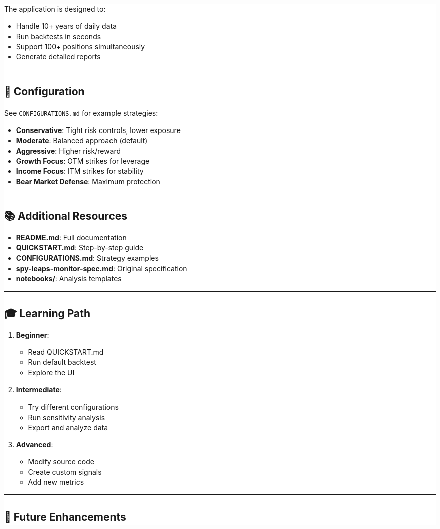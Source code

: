 The application is designed to:

- Handle 10+ years of daily data
- Run backtests in seconds
- Support 100+ positions simultaneously
- Generate detailed reports

---

## 🔧 Configuration

See `CONFIGURATIONS.md` for example strategies:

- **Conservative**: Tight risk controls, lower exposure
- **Moderate**: Balanced approach (default)
- **Aggressive**: Higher risk/reward
- **Growth Focus**: OTM strikes for leverage
- **Income Focus**: ITM strikes for stability
- **Bear Market Defense**: Maximum protection

---

## 📚 Additional Resources

- **README.md**: Full documentation
- **QUICKSTART.md**: Step-by-step guide
- **CONFIGURATIONS.md**: Strategy examples
- **spy-leaps-monitor-spec.md**: Original specification
- **notebooks/**: Analysis templates

---

## 🎓 Learning Path

1. **Beginner**: 
   - Read QUICKSTART.md
   - Run default backtest
   - Explore the UI

2. **Intermediate**: 
   - Try different configurations
   - Run sensitivity analysis
   - Export and analyze data

3. **Advanced**: 
   - Modify source code
   - Create custom signals
   - Add new metrics

---

## 🔮 Future Enhancements
